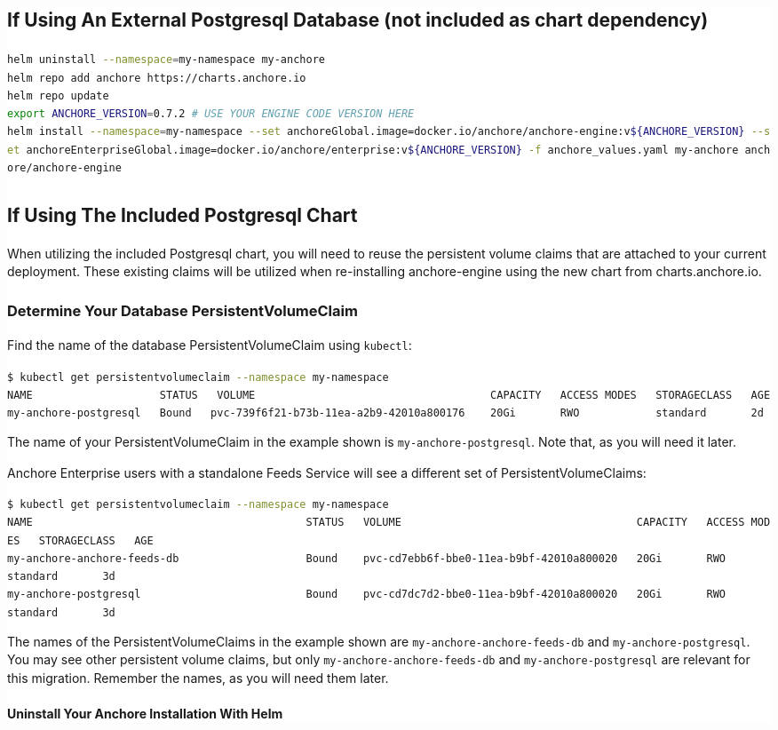 ## If Using An External Postgresql Database (not included as chart dependency)

```bash
helm uninstall --namespace=my-namespace my-anchore
helm repo add anchore https://charts.anchore.io
helm repo update
export ANCHORE_VERSION=0.7.2 # USE YOUR ENGINE CODE VERSION HERE
helm install --namespace=my-namespace --set anchoreGlobal.image=docker.io/anchore/anchore-engine:v${ANCHORE_VERSION} --set anchoreEnterpriseGlobal.image=docker.io/anchore/enterprise:v${ANCHORE_VERSION} -f anchore_values.yaml my-anchore anchore/anchore-engine
```

## If Using The Included Postgresql Chart

When utilizing the included Postgresql chart, you will need to reuse the persistent volume claims that are attached to your current deployment. These existing claims will be utilized when re-installing anchore-engine using the new chart from charts.anchore.io.

### Determine Your Database PersistentVolumeClaim

Find the name of the database PersistentVolumeClaim using `kubectl`:

```bash
$ kubectl get persistentvolumeclaim --namespace my-namespace
NAME                    STATUS   VOLUME                                     CAPACITY   ACCESS MODES   STORAGECLASS   AGE
my-anchore-postgresql   Bound   pvc-739f6f21-b73b-11ea-a2b9-42010a800176    20Gi       RWO            standard       2d
```

The name of your PersistentVolumeClaim in the example shown is `my-anchore-postgresql`. Note that, as you will need it later.

Anchore Enterprise users with a standalone Feeds Service will see a different set of PersistentVolumeClaims:

```bash
$ kubectl get persistentvolumeclaim --namespace my-namespace
NAME                                           STATUS   VOLUME                                     CAPACITY   ACCESS MODES   STORAGECLASS   AGE
my-anchore-anchore-feeds-db                    Bound    pvc-cd7ebb6f-bbe0-11ea-b9bf-42010a800020   20Gi       RWO            standard       3d
my-anchore-postgresql                          Bound    pvc-cd7dc7d2-bbe0-11ea-b9bf-42010a800020   20Gi       RWO            standard       3d
```

The names of the PersistentVolumeClaims in the example shown are `my-anchore-anchore-feeds-db` and `my-anchore-postgresql`. You may see other persistent volume claims, but only `my-anchore-anchore-feeds-db` and `my-anchore-postgresql` are relevant for this migration. Remember the names, as you will need them later.

#### Uninstall Your Anchore Installation With Helm
